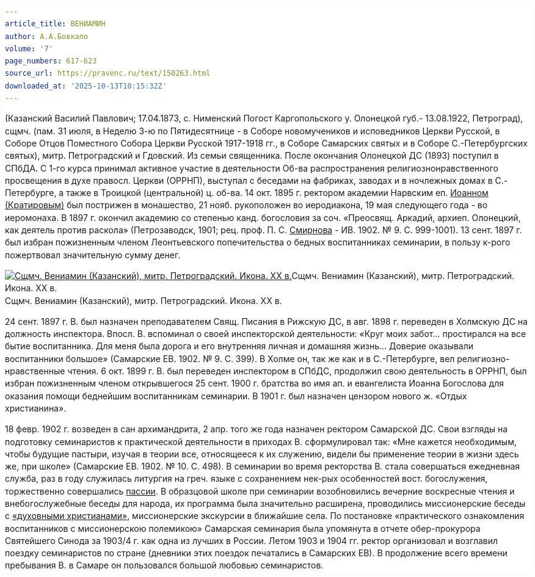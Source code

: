 ```yaml
---
article_title: ВЕНИАМИН
author: А.А.Бовкало
volume: '7'
page_numbers: 617-623
source_url: https://pravenc.ru/text/150263.html
downloaded_at: '2025-10-13T10:15:32Z'
---
```


(Казанский Василий Павлович; 17.04.1873, с. Нименский Погост Каргопольского у. Олонецкой губ.- 13.08.1922, Петроград), сщмч. (пам. 31 июля, в Неделю 3-ю по Пятидесятнице - в Соборе новомучеников и исповедников Церкви Русской, в Соборе Отцов Поместного Собора Церкви Русской 1917-1918 гг., в Соборе Самарских святых и в Соборе С.-Петербургских святых), митр. Петроградский и Гдовский. Из семьи священника. После окончания Олонецкой ДС (1893) поступил в СПбДА. С 1-го курса принимал активное участие в деятельности Об-ва распространения религиознонравственного просвещения в духе правосл. Церкви (ОРРНП), выступал с беседами на фабриках, заводах и в ночлежных домах в С.-Петербурге, а также в Троицкой (центральной) ц. об-ва. 14 окт. 1895 г. ректором академии Нарвским еп. [Иоанном (Кратировым)](<https://pravenc.ru/text/Иоанном (Кратировым).html>) был пострижен в монашество, 21 нояб. рукоположен во иеродиакона, 19 мая следующего года - во иеромонаха. В 1897 г. окончил академию со степенью канд. богословия за соч. «Преосвящ. Аркадий, архиеп. Олонецкий, как деятель против раскола» (Петрозаводск, 1901; рец. проф. П. С. [Смирнова](https://pravenc.ru/text/Смирнов.html) - ИВ. 1902. № 9. С. 999-1001). 13 сент. 1897 г. был избран пожизненным членом Леонтьевского попечительства о бедных воспитанниках семинарии, в пользу к-рого пожертвовал значительную сумму денег.

[![Сщмч. Вениамин (Казанский), митр. Петроградский. Икона. XX в.](https://pravenc.ru/data/362/458/1234/1i200.jpg "Кликните для увеличения картинки")](https://pravenc.ru/data/362/458/1234/1i400.jpg)Сщмч. Вениамин (Казанский), митр. Петроградский. Икона. XX в.  
Сщмч. Вениамин (Казанский), митр. Петроградский. Икона. XX в.

24 сент. 1897 г. В. был назначен преподавателем Свящ. Писания в Рижскую ДС, в авг. 1898 г. переведен в Холмскую ДС на должность инспектора. Впосл. В. вспоминал о своей инспекторской деятельности: «Круг моих забот... простирался на все бытие воспитанника. Для меня была дорога и его внутренняя личная и домашняя жизнь... Доверие оказывали воспитанники большое» (Самарские ЕВ. 1902. № 9. С. 399). В Холме он, так же как и в С.-Петербурге, вел религиозно-нравственные чтения. 6 окт. 1899 г. В. был переведен инспектором в СПбДС, продолжил свою деятельность в ОРРНП, был избран пожизненным членом открывшегося 25 сент. 1900 г. братства во имя ап. и евангелиста Иоанна Богослова для оказания помощи беднейшим воспитанникам семинарии. В 1901 г. был назначен цензором нового ж. «Отдых христианина».

18 февр. 1902 г. возведен в сан архимандрита, 2 апр. того же года назначен ректором Самарской ДС. Свои взгляды на подготовку семинаристов к практической деятельности в приходах В. сформулировал так: «Мне кажется необходимым, чтобы будущие пастыри, изучая в теории все, относящееся к их служению, видели бы применение теории в жизни здесь же, при школе» (Самарские ЕВ. 1902. № 10. С. 498). В семинарии во время ректорства В. стала совершаться ежедневная служба, раз в году служилась литургия на греч. языке с сохранением нек-рых особенностей вост. богослужения, торжественно совершались [пассии](https://pravenc.ru/text/пассии.html). В образцовой школе при семинарии возобновились вечерние воскресные чтения и внебогослужебные беседы для народа, их программа была значительно расширена, проводились миссионерские беседы с [«духовными христианами»](<https://pravenc.ru/text/ духовными христианами .html>), миссионерские экскурсии в ближайшие села. По постановке «практического ознакомления воспитанников с миссионерскою полемикою» Самарская семинария была упомянута в отчете обер-прокурора Святейшего Синода за 1903/4 г. как одна из лучших в России. Летом 1903 и 1904 гг. ректор организовал и возглавил поездку семинаристов по стране (дневники этих поездок печатались в Самарских ЕВ). В продолжение всего времени пребывания В. в Самаре он пользовался большой любовью семинаристов.
